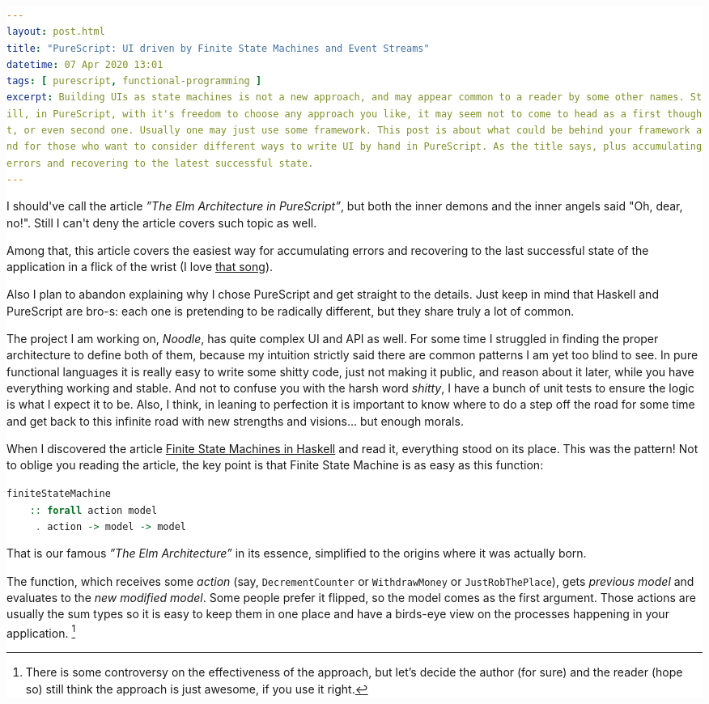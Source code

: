 ```yaml
---
layout: post.html
title: "PureScript: UI driven by Finite State Machines and Event Streams"
datetime: 07 Apr 2020 13:01
tags: [ purescript, functional-programming ]
excerpt: Building UIs as state machines is not a new approach, and may appear common to a reader by some other names. Still, in PureScript, with it's freedom to choose any approach you like, it may seem not to come to head as a first thought, or even second one. Usually one may just use some framework. This post is about what could be behind your framework and for those who want to consider different ways to write UI by hand in PureScript. As the title says, plus accumulating errors and recovering to the latest successful state.
---
```



I should've call the article _”The Elm Architecture in PureScript”_, but both the inner demons and the inner angels said "Oh, dear, no!". Still I can't deny the article covers such topic as well.

Among that, this article covers the easiest way for accumulating errors and recovering to the last successful state of the application in a flick of the wrist (I love [that song](https://www.youtube.com/watch?v=mrApaXj5QmA)).

Also I plan to abandon explaining why I chose PureScript and get straight to the details. Just keep in mind that Haskell and PureScript are bro-s: each one is pretending to be radically different, but they share truly a lot of common.

The project I am working on, _Noodle_, has quite complex UI and API as well. For some time I struggled in finding the proper architecture to define both of them, because my intuition strictly said there are common patterns I am yet too blind to see. In pure functional languages it is really easy to write some shitty code, just not making it public, and reason about it later, while you have everything working and stable. And not to confuse you with the harsh word _shitty_, I have a bunch of unit tests to ensure the logic is what I expect it to be. Also, I think, in leaning to perfection it is important to know where to do a step off the road for some time and get back to this infinite road with new strengths and visions… but enough morals.

When I discovered the article [Finite State Machines in Haskell](https://wickstrom.tech/finite-state-machines/2017/11/10/finite-state-machines-part-1-modeling-with-haskell.html) and read it, everything stood on its place. This was the pattern! Not to oblige you reading the article, the key point is that Finite State Machine is as easy as this function:

```haskell
finiteStateMachine
    :: forall action model
     . action -> model -> model
```

That is our famous _”The Elm Architecture”_ in its essence, simplified to the origins where it was actually born.

The function, which receives some _action_ (say, `DecrementCounter` or `WithdrawMoney` or `JustRobThePlace`), gets _previous model_ and evaluates to the _new modified model_. Some people prefer it flipped, so the model comes as the first argument. Those actions are usually the sum types so it is easy to keep them in one place and have a birds-eye view on the processes happening in your application. [^1]


[^1]:	There is some controversy on the effectiveness of the approach, but let’s decide the author (for sure) and the reader (hope so) still think the approach is just awesome, if you use it right.